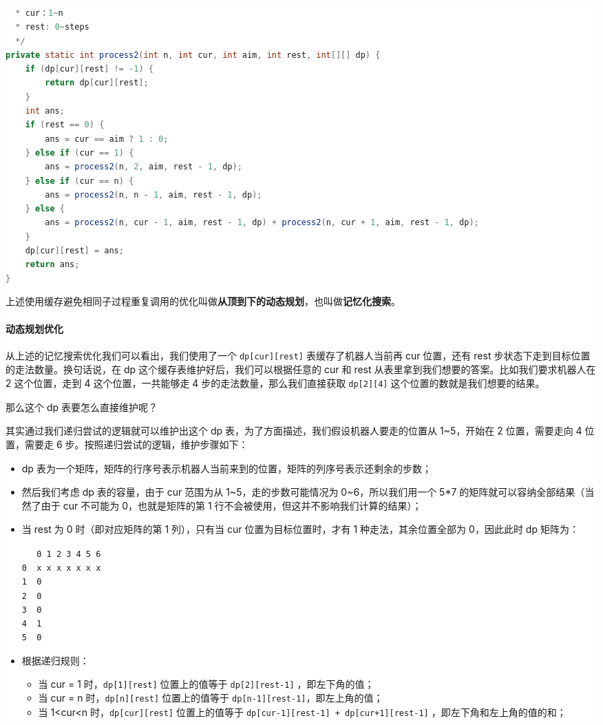 ```java
  * cur：1~n
  * rest: 0~steps
  */
private static int process2(int n, int cur, int aim, int rest, int[][] dp) {
    if (dp[cur][rest] != -1) {
        return dp[cur][rest];
    }
    int ans;
    if (rest == 0) {
        ans = cur == aim ? 1 : 0;
    } else if (cur == 1) {
        ans = process2(n, 2, aim, rest - 1, dp);
    } else if (cur == n) {
        ans = process2(n, n - 1, aim, rest - 1, dp);
    } else {
        ans = process2(n, cur - 1, aim, rest - 1, dp) + process2(n, cur + 1, aim, rest - 1, dp);
    }
    dp[cur][rest] = ans;
    return ans;
}
```

上述使用缓存避免相同子过程重复调用的优化叫做**从顶到下的动态规划**，也叫做**记忆化搜索**。

#### 动态规划优化

从上述的记忆搜索优化我们可以看出，我们使用了一个 `dp[cur][rest]` 表缓存了机器人当前再 cur 位置，还有 rest 步状态下走到目标位置的走法数量。换句话说，在 dp 这个缓存表维护好后，我们可以根据任意的 cur 和 rest 从表里拿到我们想要的答案。比如我们要求机器人在 2 这个位置，走到 4 这个位置，一共能够走 4 步的走法数量，那么我们直接获取 `dp[2][4]` 这个位置的数就是我们想要的结果。

那么这个 dp 表要怎么直接维护呢？

其实通过我们递归尝试的逻辑就可以维护出这个 dp 表，为了方面描述，我们假设机器人要走的位置从 1~5，开始在 2 位置，需要走向 4 位置，需要走 6 步。按照递归尝试的逻辑，维护步骤如下：

- dp 表为一个矩阵，矩阵的行序号表示机器人当前来到的位置，矩阵的列序号表示还剩余的步数；

- 然后我们考虑 dp 表的容量，由于 cur 范围为从 1~5，走的步数可能情况为 0~6，所以我们用一个 5*7 的矩阵就可以容纳全部结果（当然了由于 cur 不可能为 0，也就是矩阵的第 1 行不会被使用，但这并不影响我们计算的结果）；

- 当 rest 为 0 时（即对应矩阵的第 1 列），只有当 cur 位置为目标位置时，才有 1 种走法，其余位置全部为 0，因此此时 dp 矩阵为：

  ```
     0 1 2 3 4 5 6
  0  x x x x x x x
  1  0
  2  0
  3  0
  4  1
  5  0
  ```

- 根据递归规则：

  - 当 cur = 1 时，`dp[1][rest]` 位置上的值等于 `dp[2][rest-1]` ，即左下角的值；
  - 当 cur = n 时，`dp[n][rest]` 位置上的值等于 `dp[n-1][rest-1]`，即左上角的值；
  - 当 1<cur<n 时，`dp[cur][rest]` 位置上的值等于 `dp[cur-1][rest-1] + dp[cur+1][rest-1]` ，即左下角和左上角的值的和；
